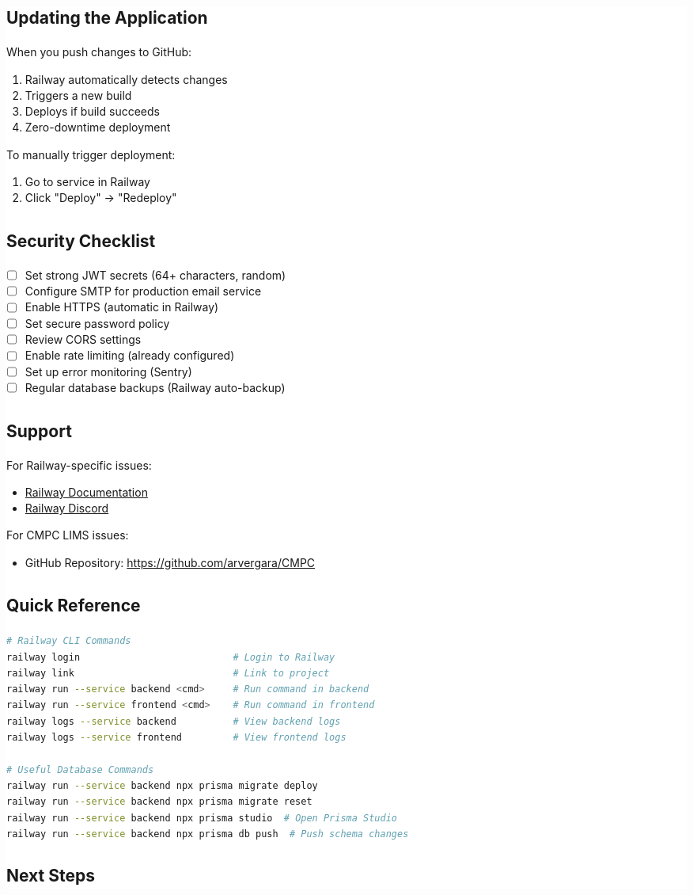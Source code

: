 ## Updating the Application

When you push changes to GitHub:

1. Railway automatically detects changes
2. Triggers a new build
3. Deploys if build succeeds
4. Zero-downtime deployment

To manually trigger deployment:
1. Go to service in Railway
2. Click "Deploy" → "Redeploy"

## Security Checklist

- [ ] Set strong JWT secrets (64+ characters, random)
- [ ] Configure SMTP for production email service
- [ ] Enable HTTPS (automatic in Railway)
- [ ] Set secure password policy
- [ ] Review CORS settings
- [ ] Enable rate limiting (already configured)
- [ ] Set up error monitoring (Sentry)
- [ ] Regular database backups (Railway auto-backup)

## Support

For Railway-specific issues:
- [Railway Documentation](https://docs.railway.app/)
- [Railway Discord](https://discord.gg/railway)

For CMPC LIMS issues:
- GitHub Repository: https://github.com/arvergara/CMPC

## Quick Reference

```bash
# Railway CLI Commands
railway login                           # Login to Railway
railway link                            # Link to project
railway run --service backend <cmd>     # Run command in backend
railway run --service frontend <cmd>    # Run command in frontend
railway logs --service backend          # View backend logs
railway logs --service frontend         # View frontend logs

# Useful Database Commands
railway run --service backend npx prisma migrate deploy
railway run --service backend npx prisma migrate reset
railway run --service backend npx prisma studio  # Open Prisma Studio
railway run --service backend npx prisma db push  # Push schema changes
```

## Next Steps
